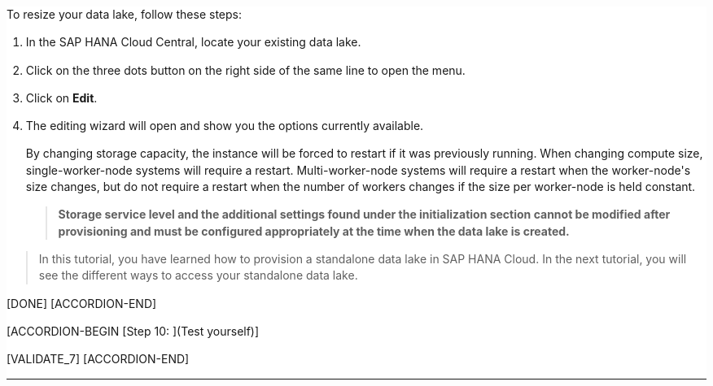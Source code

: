 To resize your data lake, follow these steps:

1.	In the SAP HANA Cloud Central, locate your existing data lake.

2.	Click on the three dots button on the right side of the same line to open the menu.

3.	Click on **Edit**.

4.	The editing wizard will open and show you the options currently available.


    By changing storage capacity, the instance will be forced to restart if it was previously running. When changing compute size, single-worker-node systems will require a restart. Multi-worker-node systems will require a restart when the worker-node's size changes, but do not require a restart when the number of workers changes if the size per worker-node is held constant.

    >**Storage service level and the additional settings found under the initialization section cannot be modified after provisioning and must be configured appropriately at the time when the data lake is created.**

>In this tutorial, you have learned how to provision a standalone data lake in SAP HANA Cloud. In the next tutorial, you will see the different ways to access your standalone data lake.

[DONE]
[ACCORDION-END]

[ACCORDION-BEGIN [Step 10: ](Test yourself)]



[VALIDATE_7]
[ACCORDION-END]

---
